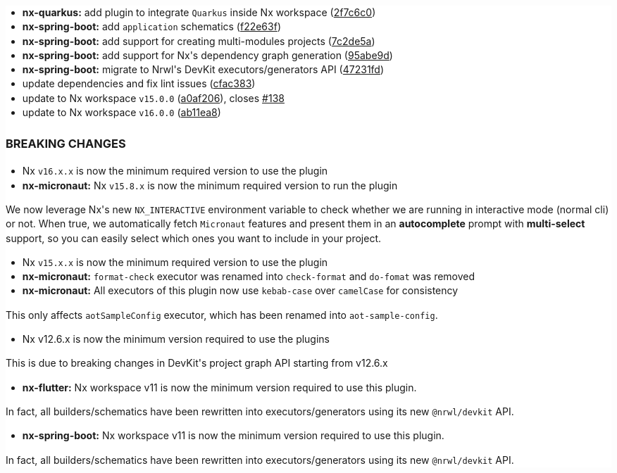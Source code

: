 * **nx-quarkus:** add plugin to integrate `Quarkus` inside Nx workspace ([2f7c6c0](https://github.com/tinesoft/nxrocks/commit/2f7c6c0537629027ebffce3173df2cc6278ca29d))
* **nx-spring-boot:** add `application` schematics ([f22e63f](https://github.com/tinesoft/nxrocks/commit/f22e63f1f133d92907cf457a8d817a5e9df13dfe))
* **nx-spring-boot:** add support for creating multi-modules projects ([7c2de5a](https://github.com/tinesoft/nxrocks/commit/7c2de5a07f92fad481f3bda5ce61a71ba78c89c0))
* **nx-spring-boot:** add support for Nx's dependency graph generation ([95abe9d](https://github.com/tinesoft/nxrocks/commit/95abe9d297d166199f3ab1e6c761efdeffca02d0))
* **nx-spring-boot:** migrate to Nrwl's DevKit executors/generators API ([47231fd](https://github.com/tinesoft/nxrocks/commit/47231fd9a2a9791e929837144b4dbf080be0385f))
* update dependencies and fix lint issues ([cfac383](https://github.com/tinesoft/nxrocks/commit/cfac383c7d2aebd329a98f410df66b726b64d28a))
* update to Nx workspace `v15.0.0` ([a0af206](https://github.com/tinesoft/nxrocks/commit/a0af2064acbd8e65b4f603ca9e3ce2c6ce990795)), closes [#138](https://github.com/tinesoft/nxrocks/issues/138)
* update to Nx workspace `v16.0.0` ([ab11ea8](https://github.com/tinesoft/nxrocks/commit/ab11ea89becafa9555f43527c95167827089a6e6))


### BREAKING CHANGES

* Nx `v16.x.x` is now the minimum required version to use the plugin
* **nx-micronaut:** Nx `v15.8.x` is now the minimum required version to run the plugin

We now leverage Nx's new `NX_INTERACTIVE` environment variable to check whether we are running in interactive mode (normal cli) or not.
When true, we automatically fetch `Micronaut` features and present them in an **autocomplete** prompt with **multi-select** support,
so you can easily select which ones you want to include in your project.
* Nx `v15.x.x` is now the minimum required version to use the plugin
* **nx-micronaut:** `format-check` executor was renamed into `check-format` and `do-fomat` was removed
* **nx-micronaut:** All executors of this plugin now use `kebab-case` over `camelCase` for consistency

This only affects `aotSampleConfig` executor, which has been renamed into `aot-sample-config`.
* Nx v12.6.x is now the minimum version required to use the plugins

This is due to breaking changes in DevKit's project graph API starting from v12.6.x
* **nx-flutter:** Nx workspace v11 is now the minimum version required to use this plugin.

In fact, all builders/schematics have been rewritten into executors/generators using its new `@nrwl/devkit` API.
* **nx-spring-boot:** Nx workspace v11 is now the minimum version required to use this plugin.

In fact, all builders/schematics have been rewritten into executors/generators using its new `@nrwl/devkit` API.

